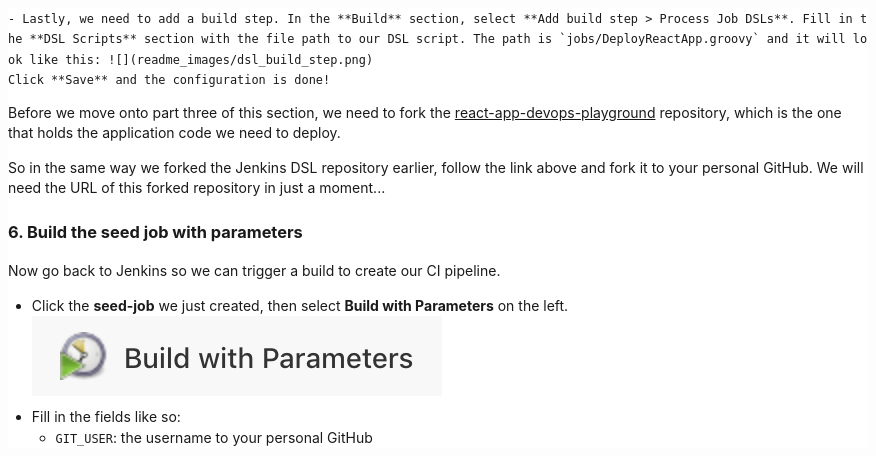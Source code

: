     - Lastly, we need to add a build step. In the **Build** section, select **Add build step > Process Job DSLs**. Fill in the **DSL Scripts** section with the file path to our DSL script. The path is `jobs/DeployReactApp.groovy` and it will look like this: ![](readme_images/dsl_build_step.png)
    Click **Save** and the configuration is done!

Before we move onto part three of this section, we need to fork the [react-app-devops-playground](https://github.com/richieganney/react-app-devops-playground) repository, which is the one that holds the application code we need to deploy.

So in the same way we forked the Jenkins DSL repository earlier, follow the link above and fork it to your personal GitHub. We will need the URL of this forked repository in just a moment...

### 6. Build the seed job with parameters

Now go back to Jenkins so we can trigger a build to create our CI pipeline.

- Click the **seed-job** we just created, then select **Build with Parameters** on the left.
![](readme_images/build_with_params.png)
- Fill in the fields like so:
    - `GIT_USER`: the username to your personal GitHub